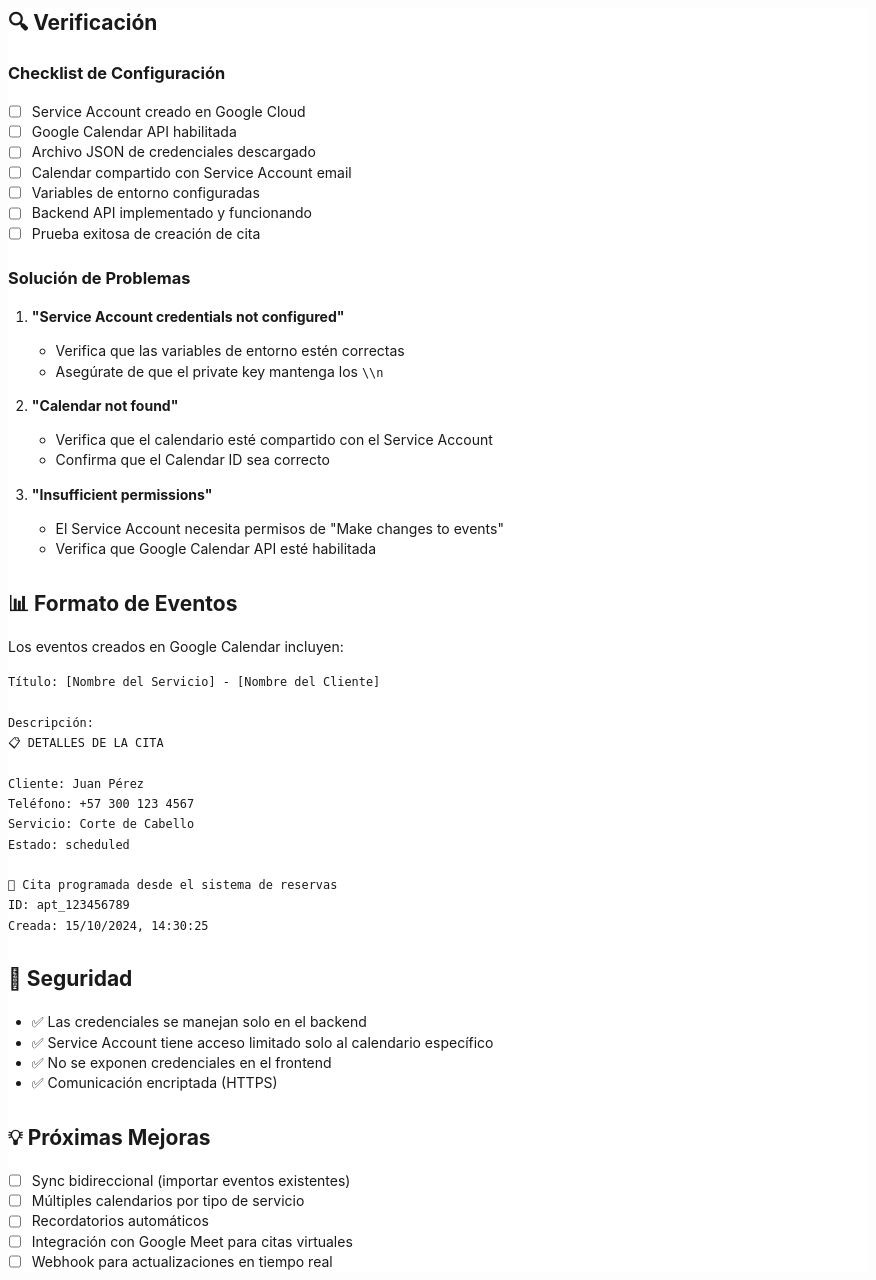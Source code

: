 ## 🔍 Verificación

### Checklist de Configuración

- [ ] Service Account creado en Google Cloud
- [ ] Google Calendar API habilitada
- [ ] Archivo JSON de credenciales descargado
- [ ] Calendar compartido con Service Account email
- [ ] Variables de entorno configuradas
- [ ] Backend API implementado y funcionando
- [ ] Prueba exitosa de creación de cita

### Solución de Problemas

1. **"Service Account credentials not configured"**
   - Verifica que las variables de entorno estén correctas
   - Asegúrate de que el private key mantenga los `\\n`

2. **"Calendar not found"**
   - Verifica que el calendario esté compartido con el Service Account
   - Confirma que el Calendar ID sea correcto

3. **"Insufficient permissions"**
   - El Service Account necesita permisos de "Make changes to events"
   - Verifica que Google Calendar API esté habilitada

## 📊 Formato de Eventos

Los eventos creados en Google Calendar incluyen:

```
Título: [Nombre del Servicio] - [Nombre del Cliente]

Descripción:
📋 DETALLES DE LA CITA

Cliente: Juan Pérez
Teléfono: +57 300 123 4567
Servicio: Corte de Cabello
Estado: scheduled

🏢 Cita programada desde el sistema de reservas
ID: apt_123456789
Creada: 15/10/2024, 14:30:25
```

## 🔐 Seguridad

- ✅ Las credenciales se manejan solo en el backend
- ✅ Service Account tiene acceso limitado solo al calendario específico
- ✅ No se exponen credenciales en el frontend
- ✅ Comunicación encriptada (HTTPS)

## 💡 Próximas Mejoras

- [ ] Sync bidireccional (importar eventos existentes)
- [ ] Múltiples calendarios por tipo de servicio
- [ ] Recordatorios automáticos
- [ ] Integración con Google Meet para citas virtuales
- [ ] Webhook para actualizaciones en tiempo real